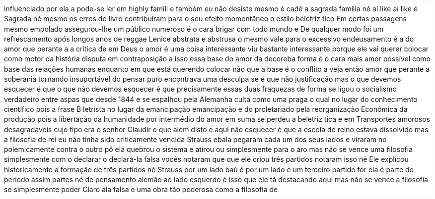 influenciado por ela a pode-se ler em
highly famili
e também eu não desiste mesmo é
cadê a sagrada família né aí like aí
like é Sagrada né
mesmo os erros do livro contribuíram
para o seu efeito momentâneo o estilo
beletriz tico Em certas passagens mesmo
empolado assegurou-lhe um público
numeroso é o cara brigar com todo mundo
e De qualquer modo foi um refrescamento
após longos anos de reggae Lenice
abstrata e abstrusa o mesmo vale para o
excessivo endeusamento
é a do amor que perante a a crítica de
em Deus o amor é uma coisa interessante
viu bastante interessante porque ele vai
querer colocar como motor da história
disputa em contraposição a isso essa
base do amor da decoreba
forma é o cara mais amor possível como
base das relações humanas enquanto em
que está querendo colocar não que a base
é o conflito a veja então amor que
perante a soberania tornando
insuportável do pensar puro encontrava
uma desculpa se é que não justificação
mas o que devemos esquecer é que o que
não devemos esquecer é que precisamente
essas duas fraquezas de forma se ligou o
socialismo verdadeiro entre aspas que
desde 1844 e se espalhou pela Alemanha
culta como uma praga o qual no lugar do
conhecimento científico pois a frase B
letrista no lugar da emancipação
emancipação e do proletariado pela
reorganização Econômica da produção pois
a libertação da humanidade por
intermédio do amor em suma se perdeu a
beletriz tica e em Transportes amorosos
desagradáveis cujo tipo era o senhor
Claudir
o que além disto
e aqui não esquecer é que a escola de
reino estava dissolvido mas a filosofia
de rei eu não tinha sido criticamente
vencida Strauss ebala
pegaram cada um dos seus lados e viraram
no polemicamente contra o outro pô ela
quebrou o sistema e atirou ou
simplesmente para o aro mas não se vence
uma filosofia simplesmente com o
declarar o declará-la falsa vocês
notaram que que ele criou três partidos
notaram isso né Ele explicou
historicamente a formação de três
partidos né Strauss por um lado baú é
por um lado e um terceiro partido for
ela é parte do período assim partes né
de pensamento alemão ao lado esquerdo é
isso que ele tá destacando aqui
mas não se vence a filosofia se
simplesmente poder Claro ala falsa e uma
obra tão poderosa como a filosofia de